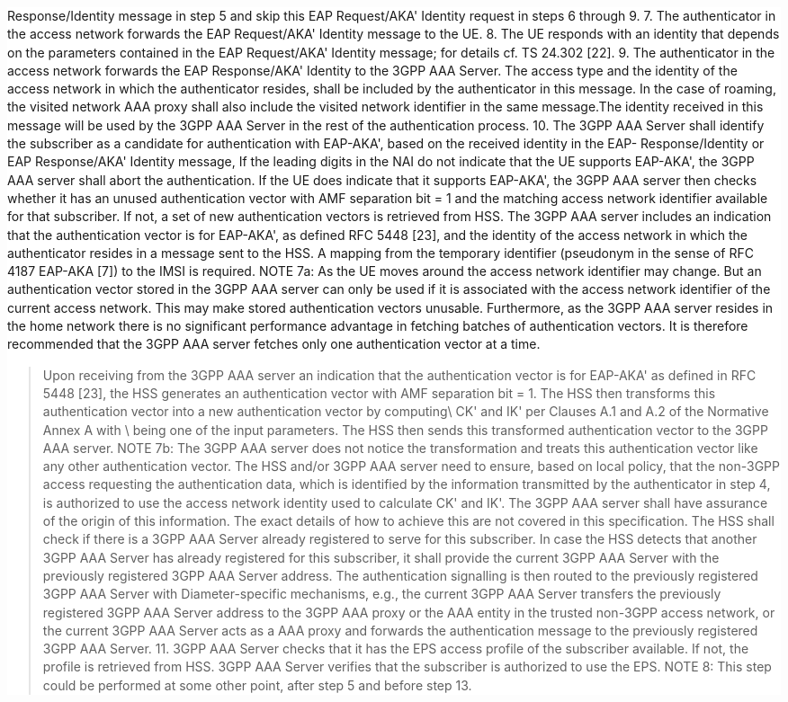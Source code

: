 Response/Identity message in step 5 and skip this EAP Request/AKA\' Identity
request in steps 6 through 9.
7\. The authenticator in the access network forwards the EAP Request/AKA\'
Identity message to the UE.
8\. The UE responds with an identity that depends on the parameters contained
in the EAP Request/AKA\' Identity message; for details cf. TS 24.302 [22].
9\. The authenticator in the access network forwards the EAP Response/AKA\'
Identity to the 3GPP AAA Server. The access type and the identity of the
access network in which the authenticator resides, shall be included by the
authenticator in this message. In the case of roaming, the visited network AAA
proxy shall also include the visited network identifier in the same
message.The identity received in this message will be used by the 3GPP AAA
Server in the rest of the authentication process.
10\. The 3GPP AAA Server shall identify the subscriber as a candidate for
authentication with EAP-AKA', based on the received identity in the EAP-
Response/Identity or EAP Response/AKA\' Identity message, If the leading
digits in the NAI do not indicate that the UE supports EAP-AKA', the 3GPP AAA
server shall abort the authentication. If the UE does indicate that it
supports EAP-AKA', the 3GPP AAA server then checks whether it has an unused
authentication vector with AMF separation bit = 1 and the matching access
network identifier available for that subscriber. If not, a set of new
authentication vectors is retrieved from HSS. The 3GPP AAA server includes an
indication that the authentication vector is for EAP-AKA\', as defined RFC
5448 [23], and the identity of the access network in which the authenticator
resides in a message sent to the HSS. A mapping from the temporary identifier
(pseudonym in the sense of RFC 4187 EAP-AKA [7]) to the IMSI is required.
NOTE 7a: As the UE moves around the access network identifier may change. But
an authentication vector stored in the 3GPP AAA server can only be used if it
is associated with the access network identifier of the current access
network. This may make stored authentication vectors unusable. Furthermore, as
the 3GPP AAA server resides in the home network there is no significant
performance advantage in fetching batches of authentication vectors. It is
therefore recommended that the 3GPP AAA server fetches only one authentication
vector at a time.
> Upon receiving from the 3GPP AAA server an indication that the
> authentication vector is for EAP-AKA\' as defined in RFC 5448 [23], the HSS
> generates an authentication vector with AMF separation bit = 1\. The HSS
> then transforms this authentication vector into a new authentication vector
> by computing\ CK\' and IK\' per Clauses A.1 and A.2 of the Normative Annex A
> with \ being one of the input parameters. The HSS
> then sends this transformed authentication vector to the 3GPP AAA server.
NOTE 7b: The 3GPP AAA server does not notice the transformation and treats
this authentication vector like any other authentication vector.
The HSS and/or 3GPP AAA server need to ensure, based on local policy, that the
non-3GPP access requesting the authentication data, which is identified by the
information transmitted by the authenticator in step 4, is authorized to use
the access network identity used to calculate CK\' and IK\'. The 3GPP AAA
server shall have assurance of the origin of this information. The exact
details of how to achieve this are not covered in this specification.
The HSS shall check if there is a 3GPP AAA Server already registered to serve
for this subscriber. In case the HSS detects that another 3GPP AAA Server has
already registered for this subscriber, it shall provide the current 3GPP AAA
Server with the previously registered 3GPP AAA Server address. The
authentication signalling is then routed to the previously registered 3GPP AAA
Server with Diameter-specific mechanisms, e.g., the current 3GPP AAA Server
transfers the previously registered 3GPP AAA Server address to the 3GPP AAA
proxy or the AAA entity in the trusted non-3GPP access network, or the current
3GPP AAA Server acts as a AAA proxy and forwards the authentication message to
the previously registered 3GPP AAA Server.
11\. 3GPP AAA Server checks that it has the EPS access profile of the
subscriber available. If not, the profile is retrieved from HSS. 3GPP AAA
Server verifies that the subscriber is authorized to use the EPS.
NOTE 8: This step could be performed at some other point, after step 5 and
before step 13.